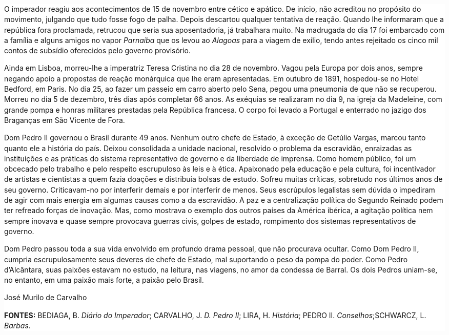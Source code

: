 O imperador reagiu aos acontecimentos de 15 de novembro entre cético e
apático. De início, não acreditou no propósito do movimento, julgando
que tudo fosse fogo de palha. Depois descartou qualquer tentativa de
reação. Quando lhe informaram que a república fora proclamada, retrucou
que seria sua aposentadoria, já trabalhara muito. Na madrugada do dia 17
foi embarcado com a família e alguns amigos no vapor *Parnaíba* que os
levou ao *Alagoas* para a viagem de exílio, tendo antes rejeitado os
cinco mil contos de subsídio oferecidos pelo governo provisório.

Ainda em Lisboa, morreu-lhe a imperatriz Teresa Cristina no dia 28 de
novembro. Vagou pela Europa por dois anos, sempre negando apoio a
propostas de reação monárquica que lhe eram apresentadas. Em outubro de
1891, hospedou-se no Hotel Bedford, em Paris. No dia 25, ao fazer um
passeio em carro aberto pelo Sena, pegou uma pneumonia de que não se
recuperou. Morreu no dia 5 de dezembro, três dias após completar 66
anos. As exéquias se realizaram no dia 9, na igreja da Madeleine, com
grande pompa e honras militares prestadas pela República francesa. O
corpo foi levado a Portugal e enterrado no jazigo dos Braganças em São
Vicente de Fora.

Dom Pedro II governou o Brasil durante 49 anos. Nenhum outro chefe de
Estado, à exceção de Getúlio Vargas, marcou tanto quanto ele a história
do país. Deixou consolidada a unidade nacional, resolvido o problema da
escravidão, enraizadas as instituições e as práticas do sistema
representativo de governo e da liberdade de imprensa. Como homem
público, foi um obcecado pelo trabalho e pelo respeito escrupuloso às
leis e à ética. Apaixonado pela educação e pela cultura, foi
incentivador de artistas e cientistas a quem fazia doações e distribuía
bolsas de estudo. Sofreu muitas críticas, sobretudo nos últimos anos de
seu governo. Criticavam-no por interferir demais e por interferir de
menos. Seus escrúpulos legalistas sem dúvida o impediram de agir com
mais energia em algumas causas como a da escravidão. A paz e a
centralização política do Segundo Reinado podem ter refreado forças de
inovação. Mas, como mostrava o exemplo dos outros países da América
ibérica, a agitação política nem sempre inovava e quase sempre provocava
guerras civis, golpes de estado, rompimento dos sistemas representativos
de governo.

Dom Pedro passou toda a sua vida envolvido em profundo drama pessoal,
que não procurava ocultar. Como Dom Pedro II, cumpria escrupulosamente
seus deveres de chefe de Estado, mal suportando o peso da pompa do
poder. Como Pedro d’Alcântara, suas paixões estavam no estudo, na
leitura, nas viagens, no amor da condessa de Barral. Os dois Pedros
uniam-se, no entanto, em uma paixão mais forte, a paixão pelo Brasil.

José Murilo de Carvalho

**FONTES:** BEDIAGA, B. *Diário do Imperador*; CARVALHO, J. *D. Pedro
II*; LIRA, H. *História*; PEDRO II. *Conselhos*;SCHWARCZ, L. *Barbas*.
